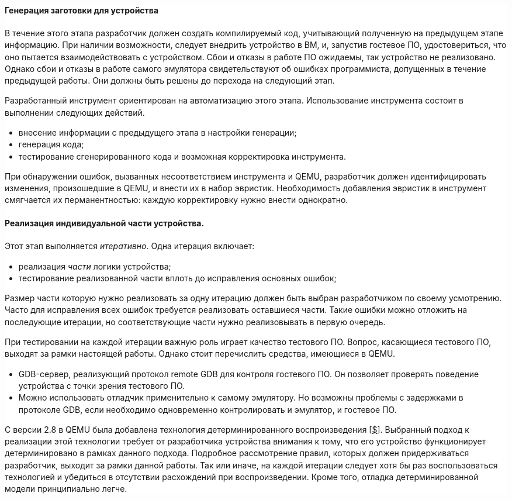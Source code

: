 #### Генерация заготовки для устройства

В течение этого этапа разработчик должен
создать компилируемый код, учитывающий полученную на предыдущем этапе
информацию. При наличии возможности, следует внедрить устройство в ВМ, и,
запустив гостевое ПО, удостовериться, что оно пытается взаимодействовать с
устройством. Сбои и отказы в работе ПО ожидаемы, так устройство не
реализовано. Однако сбои и отказы в работе самого эмулятора свидетельствуют
об ошибках программиста, допущенных в течение предыдущей работы. Они должны
быть решены до перехода на следующий этап.

Разработанный инструмент ориентирован на автоматизацию этого этапа.
Использование инструмента состоит в выполнении следующих действий.

*   внесение информации с предыдущего этапа в настройки генерации;
*   генерация кода;
*   тестирование сгенерированного кода и возможная корректировка
    инструмента.

При обнаружении ошибок, вызванных несоответствием инструмента и QEMU,
разработчик должен идентифицировать изменения, произошедшие в QEMU, и
внести их в набор эвристик. Необходимость добавления эвристик в инструмент
смягчается их перманентностью: каждую корректировку нужно внести
однократно.

#### Реализация индивидуальной части устройства.

Этот этап выполняется _итеративно_. Одна итерация включает:

*   реализация _части_ логики устройства;
*   тестирование реализованной части вплоть до исправления основных ошибок;

Размер части которую нужно реализовать за одну итерацию должен быть
выбран разработчиком по своему усмотрению. Часто для исправления всех
ошибок требуется реализовать оставшиеся части. Такие ошибки можно
отложить на последующие итерации, но соответствующие части нужно
реализовывать в первую очередь.

При тестировании на каждой итерации важную роль играет качество тестового
ПО. Вопрос, касающиеся тестового ПО, выходят за рамки настоящей работы.
Однако стоит перечислить средства, имеющиеся в QEMU.

*   GDB-сервер, реализующий протокол remote GDB для контроля гостевого ПО.
    Он позволяет проверять поведение устройства с точки зрения тестового ПО.
*   Можно использовать отладчик применительно к самому эмулятору. Но
    возможны проблемы с задержками в протоколе GDB, если необходимо
    одновременно контролировать и эмулятор, и гостевое ПО.

С версии 2.8 в QEMU была добавлена технология детерминированного
воспроизведения [[$](#ref.DetReplay)]. Выбранный подход к
реализации этой технологии требует от
разработчика устройства внимания к тому, что его устройство функционирует
детерминировано в рамках данного подхода. Подробное рассмотрение
правил, которых должен придерживаться разработчик, выходит за рамки данной
работы. Так или иначе, на каждой итерации следует хотя бы раз
воспользоваться технологией и убедиться в отсутствии расхождений при
воспроизведении.
Кроме того, отладка детерминированной модели принципиально легче.
